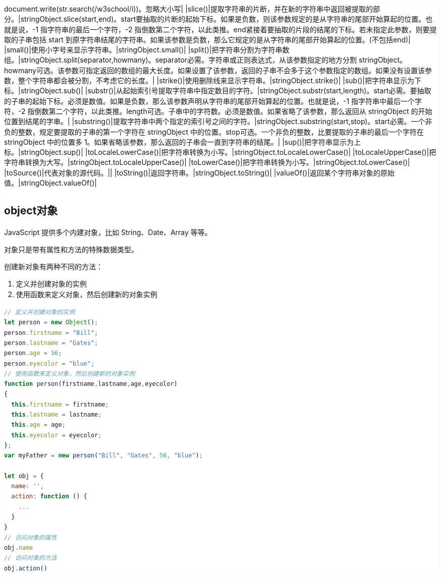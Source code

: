 document.write(str.search(/w3school/i))。忽略大小写|
|slice()|提取字符串的片断，并在新的字符串中返回被提取的部分。|stringObject.slice(start,end)。start要抽取的片断的起始下标。如果是负数，则该参数规定的是从字符串的尾部开始算起的位置。也就是说，-1 指字符串的最后一个字符，-2 指倒数第二个字符，以此类推。end紧接着要抽取的片段的结尾的下标。若未指定此参数，则要提取的子串包括 start 到原字符串结尾的字符串。如果该参数是负数，那么它规定的是从字符串的尾部开始算起的位置。(不包括end)|
|small()|使用小字号来显示字符串。|stringObject.small()|
|split()|把字符串分割为字符串数组。|stringObject.split(separator,howmany)。separator必需。字符串或正则表达式，从该参数指定的地方分割 stringObject。howmany可选。该参数可指定返回的数组的最大长度。如果设置了该参数，返回的子串不会多于这个参数指定的数组。如果没有设置该参数，整个字符串都会被分割，不考虑它的长度。|
|strike()|使用删除线来显示字符串。|stringObject.strike()|
|sub()|把字符串显示为下标。|stringObject.sub()|
|substr()|从起始索引号提取字符串中指定数目的字符。|stringObject.substr(start,length)。start必需。要抽取的子串的起始下标。必须是数值。如果是负数，那么该参数声明从字符串的尾部开始算起的位置。也就是说，-1 指字符串中最后一个字符，-2 指倒数第二个字符，以此类推。length可选。子串中的字符数。必须是数值。如果省略了该参数，那么返回从 stringObject 的开始位置到结尾的字串。|
|substring()|提取字符串中两个指定的索引号之间的字符。|stringObject.substring(start,stop)。start必需。一个非负的整数，规定要提取的子串的第一个字符在 stringObject 中的位置。stop可选。一个非负的整数，比要提取的子串的最后一个字符在 stringObject 中的位置多 1。如果省略该参数，那么返回的子串会一直到字符串的结尾。|
|sup()|把字符串显示为上标。|stringObject.sup()|
|toLocaleLowerCase()|把字符串转换为小写。|stringObject.toLocaleLowerCase()|
|toLocaleUpperCase()|把字符串转换为大写。|stringObject.toLocaleUpperCase()|
|toLowerCase()|把字符串转换为小写。|stringObject.toLowerCase()|
|toSource()|代表对象的源代码。||
|toString()|返回字符串。|stringObject.toString()|
|valueOf()|返回某个字符串对象的原始值。|stringObject.valueOf()|

## object对象

JavaScript 提供多个内建对象，比如 String、Date、Array 等等。

对象只是带有属性和方法的特殊数据类型。

创建新对象有两种不同的方法：

1. 定义并创建对象的实例
2. 使用函数来定义对象，然后创建新的对象实例

```js
// 定义并创建对象的实例
let person = new Object();
person.firstname = "Bill";
person.lastname = "Gates";
person.age = 56;
person.eyecolor = "blue";
// 使用函数来定义对象，然后创建新的对象实例
function person(firstname,lastname,age,eyecolor)
{
  this.firstname = firstname;
  this.lastname = lastname;
  this.age = age;
  this.eyecolor = eyecolor;
};
var myFather = new person("Bill", "Gates", 56, "blue");

let obj = {
  name: '',
  action: function () {
    ...
  }
}
// 访问对象的属性
obj.name
// 访问对象的方法
obj.action()
```
